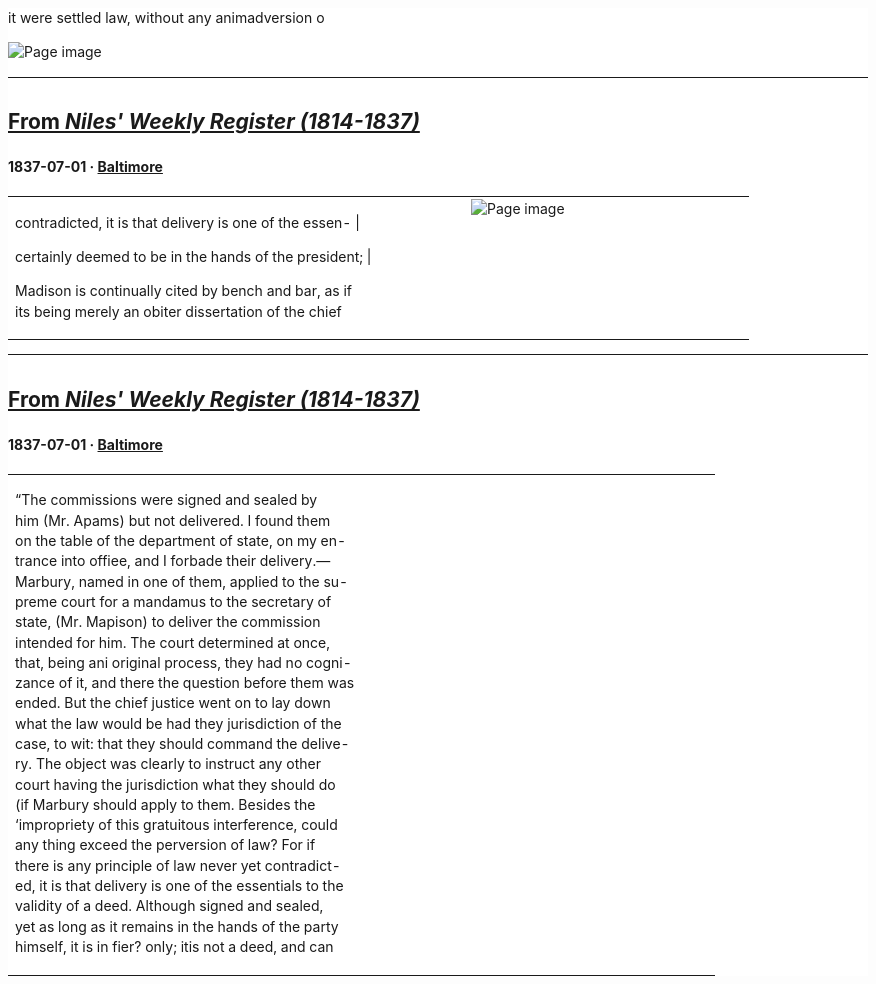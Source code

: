 it were settled law, without any animadversion o
</td><td style="width: 50%; max-height: 75%; margin: auto; display: block;">
<img alt="Page image" src="https://iiif.archive.org/image/iiif/2/sim_niles-national-register_1837-07-01_52_1344%2Fsim_niles-national-register_1837-07-01_52_1344_jp2.zip%2Fsim_niles-national-register_1837-07-01_52_1344_jp2%2Fsim_niles-national-register_1837-07-01_52_1344_0003.jp2/pct:41.273421235253295,63.940329218106996,26.38792505204719,12.049897119341564/600,/0/default.jpg"/>
</td>
</tr></table>

---

## [From _Niles' Weekly Register (1814-1837)_](https://archive.org/details/sim_niles-national-register_1837-07-01_52_1344/page/n3/mode/1up?view=theater)

#### 1837-07-01 &middot; [Baltimore](http://dbpedia.org/resource/Baltimore)

<table style="width: 100%;"><tr><td style="width: 50%">

  
  
contradicted, it is that delivery is one of the essen- |  
  
certainly deemed to be in the hands of the president; |  
  
Madison is continually cited by bench and bar, as if  
its being merely an obiter dissertation of the chief
</td><td style="width: 50%; max-height: 75%; margin: auto; display: block;">
<img alt="Page image" src="https://iiif.archive.org/image/iiif/2/sim_niles-national-register_1837-07-01_52_1344%2Fsim_niles-national-register_1837-07-01_52_1344_jp2.zip%2Fsim_niles-national-register_1837-07-01_52_1344_jp2%2Fsim_niles-national-register_1837-07-01_52_1344_0003.jp2/pct:41.360166551006245,64.82767489711934,26.769604441360165,12.075617283950617/600,/0/default.jpg"/>
</td>
</tr></table>

---

## [From _Niles' Weekly Register (1814-1837)_](https://archive.org/details/sim_niles-national-register_1837-07-01_52_1344/page/n8/mode/1up?view=theater)

#### 1837-07-01 &middot; [Baltimore](http://dbpedia.org/resource/Baltimore)

<table style="width: 100%;"><tr><td style="width: 50%">

  
  
“The commissions were signed and sealed by  
him (Mr. Apams) but not delivered. I found them  
on the table of the department of state, on my en-  
trance into offiee, and I forbade their delivery.—  
Marbury, named in one of them, applied to the su-  
preme court for a mandamus to the secretary of  
state, (Mr. Mapison) to deliver the commission  
intended for him. The court determined at once,  
that, being ani original process, they had no cogni-  
zance of it, and there the question before them was  
ended. But the chief justice went on to lay down  
what the law would be had they jurisdiction of the  
case, to wit: that they should command the delive-  
ry. The object was clearly to instruct any other  
court having the jurisdiction what they should do  
(if Marbury should apply to them. Besides the  
‘impropriety of this gratuitous interference, could  
any thing exceed the perversion of law? For if  
there is any principle of law never yet contradict-  
ed, it is that delivery is one of the essentials to the  
validity of a deed. Although signed and sealed,  
yet as long as it remains in the hands of the party  
himself, it is in fier? only; itis not a deed, and can  